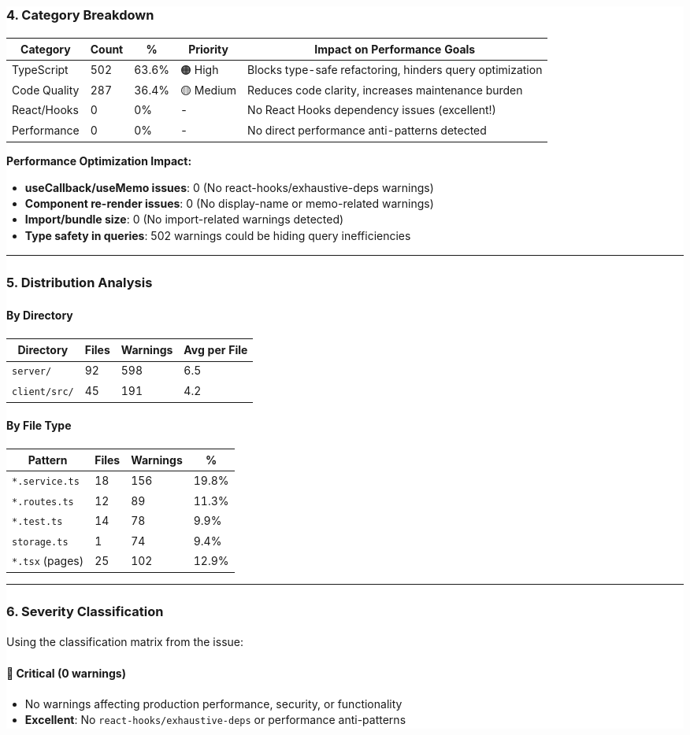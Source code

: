 
### 4. Category Breakdown

| Category | Count | % | Priority | Impact on Performance Goals |
|----------|-------|---|----------|------------------------------|
| TypeScript | 502 | 63.6% | 🟠 High | Blocks type-safe refactoring, hinders query optimization |
| Code Quality | 287 | 36.4% | 🟡 Medium | Reduces code clarity, increases maintenance burden |
| React/Hooks | 0 | 0% | - | No React Hooks dependency issues (excellent!) |
| Performance | 0 | 0% | - | No direct performance anti-patterns detected |

**Performance Optimization Impact:**
- **useCallback/useMemo issues**: 0 (No react-hooks/exhaustive-deps warnings)
- **Component re-render issues**: 0 (No display-name or memo-related warnings)
- **Import/bundle size**: 0 (No import-related warnings detected)
- **Type safety in queries**: 502 warnings could be hiding query inefficiencies

---

### 5. Distribution Analysis

#### By Directory

| Directory | Files | Warnings | Avg per File |
|-----------|-------|----------|--------------|
| `server/` | 92 | 598 | 6.5 |
| `client/src/` | 45 | 191 | 4.2 |

#### By File Type

| Pattern | Files | Warnings | % |
|---------|-------|----------|---|
| `*.service.ts` | 18 | 156 | 19.8% |
| `*.routes.ts` | 12 | 89 | 11.3% |
| `*.test.ts` | 14 | 78 | 9.9% |
| `storage.ts` | 1 | 74 | 9.4% |
| `*.tsx` (pages) | 25 | 102 | 12.9% |

---

### 6. Severity Classification

Using the classification matrix from the issue:

#### 🔴 Critical (0 warnings)
- No warnings affecting production performance, security, or functionality
- **Excellent**: No `react-hooks/exhaustive-deps` or performance anti-patterns

